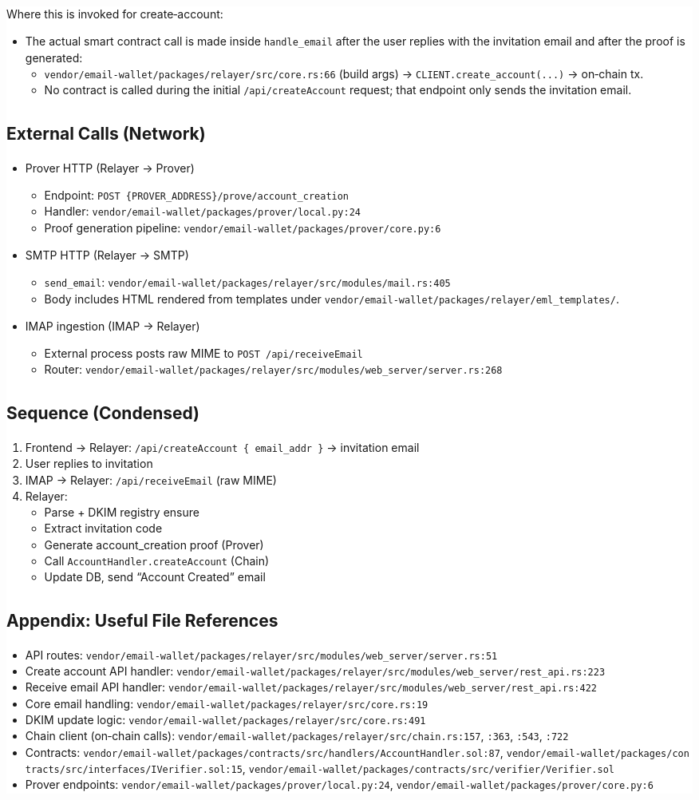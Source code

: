 Where this is invoked for create‑account:
- The actual smart contract call is made inside `handle_email` after the user replies with the invitation email and after the proof is generated:
  - `vendor/email-wallet/packages/relayer/src/core.rs:66` (build args) → `CLIENT.create_account(...)` → on‑chain tx.
  - No contract is called during the initial `/api/createAccount` request; that endpoint only sends the invitation email.

## External Calls (Network)

- Prover HTTP (Relayer → Prover)
  - Endpoint: `POST {PROVER_ADDRESS}/prove/account_creation`
  - Handler: `vendor/email-wallet/packages/prover/local.py:24`
  - Proof generation pipeline: `vendor/email-wallet/packages/prover/core.py:6`

- SMTP HTTP (Relayer → SMTP)
  - `send_email`: `vendor/email-wallet/packages/relayer/src/modules/mail.rs:405`
  - Body includes HTML rendered from templates under `vendor/email-wallet/packages/relayer/eml_templates/`.

- IMAP ingestion (IMAP → Relayer)
  - External process posts raw MIME to `POST /api/receiveEmail`
  - Router: `vendor/email-wallet/packages/relayer/src/modules/web_server/server.rs:268`

## Sequence (Condensed)

1) Frontend → Relayer: `/api/createAccount { email_addr }` → invitation email
2) User replies to invitation
3) IMAP → Relayer: `/api/receiveEmail` (raw MIME)
4) Relayer:
   - Parse + DKIM registry ensure
   - Extract invitation code
   - Generate account_creation proof (Prover)
   - Call `AccountHandler.createAccount` (Chain)
   - Update DB, send “Account Created” email

## Appendix: Useful File References

- API routes: `vendor/email-wallet/packages/relayer/src/modules/web_server/server.rs:51`
- Create account API handler: `vendor/email-wallet/packages/relayer/src/modules/web_server/rest_api.rs:223`
- Receive email API handler: `vendor/email-wallet/packages/relayer/src/modules/web_server/rest_api.rs:422`
- Core email handling: `vendor/email-wallet/packages/relayer/src/core.rs:19`
- DKIM update logic: `vendor/email-wallet/packages/relayer/src/core.rs:491`
- Chain client (on‑chain calls): `vendor/email-wallet/packages/relayer/src/chain.rs:157`, `:363`, `:543`, `:722`
- Contracts: `vendor/email-wallet/packages/contracts/src/handlers/AccountHandler.sol:87`, `vendor/email-wallet/packages/contracts/src/interfaces/IVerifier.sol:15`, `vendor/email-wallet/packages/contracts/src/verifier/Verifier.sol`
- Prover endpoints: `vendor/email-wallet/packages/prover/local.py:24`, `vendor/email-wallet/packages/prover/core.py:6`

